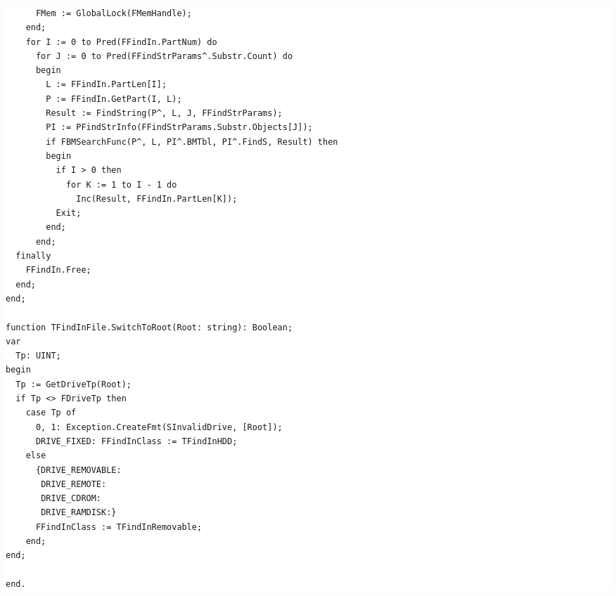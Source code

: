           FMem := GlobalLock(FMemHandle);
        end;
        for I := 0 to Pred(FFindIn.PartNum) do
          for J := 0 to Pred(FFindStrParams^.Substr.Count) do
          begin
            L := FFindIn.PartLen[I];
            P := FFindIn.GetPart(I, L);
            Result := FindString(P^, L, J, FFindStrParams);
            PI := PFindStrInfo(FFindStrParams.Substr.Objects[J]);
            if FBMSearchFunc(P^, L, PI^.BMTbl, PI^.FindS, Result) then
            begin
              if I > 0 then
                for K := 1 to I - 1 do
                  Inc(Result, FFindIn.PartLen[K]);
              Exit;
            end;
          end;
      finally
        FFindIn.Free;
      end;
    end;
     
    function TFindInFile.SwitchToRoot(Root: string): Boolean;
    var
      Tp: UINT;
    begin
      Tp := GetDriveTp(Root);
      if Tp <> FDriveTp then
        case Tp of
          0, 1: Exception.CreateFmt(SInvalidDrive, [Root]);
          DRIVE_FIXED: FFindInClass := TFindInHDD;
        else
          {DRIVE_REMOVABLE:
           DRIVE_REMOTE:
           DRIVE_CDROM:
           DRIVE_RAMDISK:}
          FFindInClass := TFindInRemovable;
        end;
    end;
     
    end.

